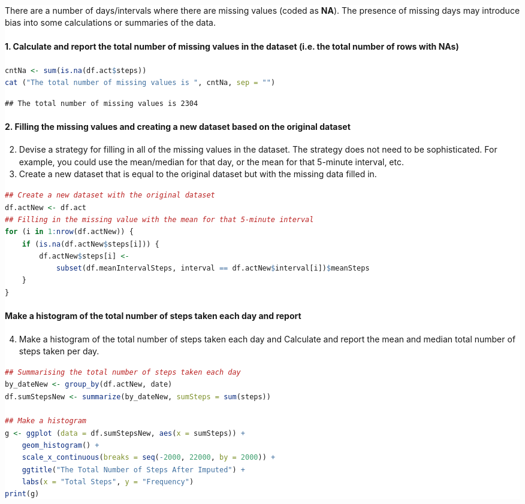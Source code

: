 There are a number of days/intervals where there are missing values (coded as **NA**). The presence of missing days may introduce bias into some calculations or summaries of the data.

#### 1. Calculate and report the total number of missing values in the dataset (i.e. the total number of rows with **NA**s)  

```r
cntNa <- sum(is.na(df.act$steps))
cat ("The total number of missing values is ", cntNa, sep = "")
```

```
## The total number of missing values is 2304
```

#### 2. Filling the missing values and creating a new dataset based on the original dataset
2. Devise a strategy for filling in all of the missing values in the dataset. The strategy does not need to be sophisticated. For example, you could use the mean/median for that day, or the mean for that 5-minute interval, etc.  
3. Create a new dataset that is equal to the original dataset but with the missing data filled in.


```r
## Create a new dataset with the original dataset
df.actNew <- df.act
## Filling in the missing value with the mean for that 5-minute interval
for (i in 1:nrow(df.actNew)) {
    if (is.na(df.actNew$steps[i])) {
        df.actNew$steps[i] <-
            subset(df.meanIntervalSteps, interval == df.actNew$interval[i])$meanSteps
    }
}
```

#### Make a histogram of the total number of steps taken each day and report 
4. Make a histogram of the total number of steps taken each day and Calculate and report the mean and median total number of steps taken per day. 

```r
## Summarising the total number of steps taken each day
by_dateNew <- group_by(df.actNew, date)
df.sumStepsNew <- summarize(by_dateNew, sumSteps = sum(steps))

## Make a histogram
g <- ggplot (data = df.sumStepsNew, aes(x = sumSteps)) +
    geom_histogram() +
    scale_x_continuous(breaks = seq(-2000, 22000, by = 2000)) +
    ggtitle("The Total Number of Steps After Imputed") +
    labs(x = "Total Steps", y = "Frequency")
print(g)
```
